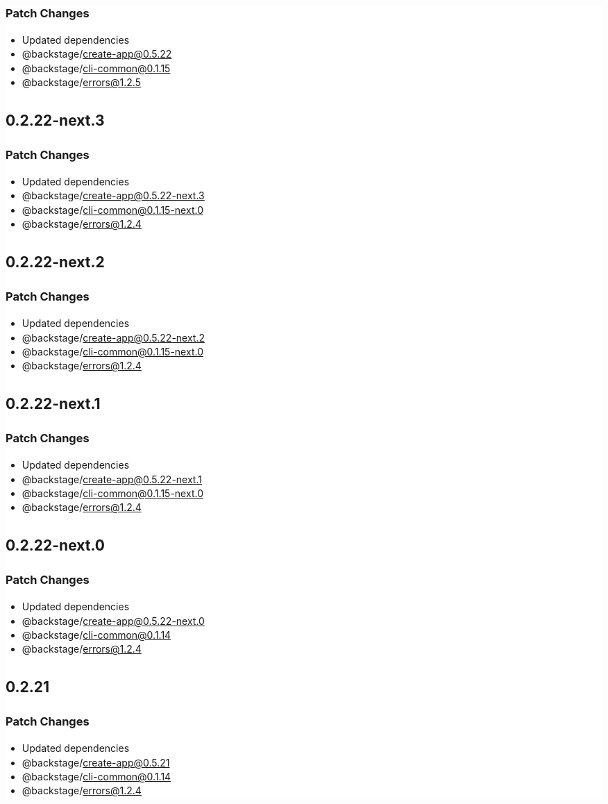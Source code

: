 ### Patch Changes

- Updated dependencies
 - @backstage/create-app@0.5.22
 - @backstage/cli-common@0.1.15
 - @backstage/errors@1.2.5

## 0.2.22-next.3

### Patch Changes

- Updated dependencies
 - @backstage/create-app@0.5.22-next.3
 - @backstage/cli-common@0.1.15-next.0
 - @backstage/errors@1.2.4

## 0.2.22-next.2

### Patch Changes

- Updated dependencies
 - @backstage/create-app@0.5.22-next.2
 - @backstage/cli-common@0.1.15-next.0
 - @backstage/errors@1.2.4

## 0.2.22-next.1

### Patch Changes

- Updated dependencies
 - @backstage/create-app@0.5.22-next.1
 - @backstage/cli-common@0.1.15-next.0
 - @backstage/errors@1.2.4

## 0.2.22-next.0

### Patch Changes

- Updated dependencies
 - @backstage/create-app@0.5.22-next.0
 - @backstage/cli-common@0.1.14
 - @backstage/errors@1.2.4

## 0.2.21

### Patch Changes

- Updated dependencies
 - @backstage/create-app@0.5.21
 - @backstage/cli-common@0.1.14
 - @backstage/errors@1.2.4
